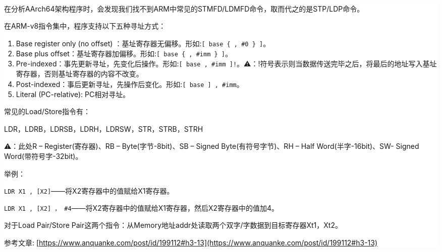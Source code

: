 在分析AArch64架构程序时，会发现我们找不到ARM中常见的STMFD/LDMFD命令，取而代之的是STP/LDP命令。

在ARM-v8指令集中，程序支持以下五种寻址方式：

1. Base register only (no offset) ：基址寄存器无偏移。形如:`[ base { , #0 } ]`。
2. Base plus offset：基址寄存器加偏移。形如:`[ base { , #imm } ]`。
3. Pre-indexed：事先更新寻址，先变化后操作。形如:`[ base , #imm ]!`。⚠️：!符号表示则当数据传送完毕之后，将最后的地址写入基址寄存器，否则基址寄存器的内容不改变。
4. Post-indexed：事后更新寻址，先操作后变化。形如:`[ base ] , #imm`。
5. Literal (PC-relative): PC相对寻址。

常见的Load/Store指令有：

LDR，LDRB，LDRSB，LDRH，LDRSW，STR，STRB，STRH

⚠️：此处R – Register(寄存器)、RB – Byte(字节-8bit)、SB – Signed Byte(有符号字节)、RH – Half Word(半字-16bit)、SW- Signed Word(带符号字-32bit)。

举例：

`LDR X1 , [X2]`——将X2寄存器中的值赋给X1寄存器。

`LDR X1 , [X2] ， #4`——将X2寄存器中的值赋给X1寄存器，然后X2寄存器中的值加4。

对于Load Pair/Store Pair这两个指令：从Memory地址addr处读取两个双字/字数据到目标寄存器Xt1，Xt2。



参考文章: [https://www.anquanke.com/post/id/199112#h3-13](https://www.anquanke.com/post/id/199112#h3-13)